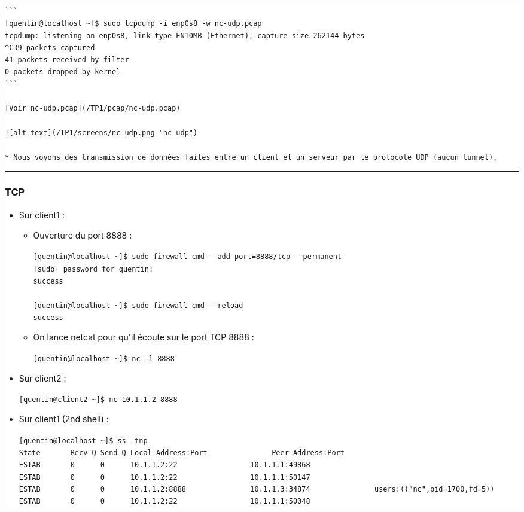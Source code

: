     ```
    [quentin@localhost ~]$ sudo tcpdump -i enp0s8 -w nc-udp.pcap
    tcpdump: listening on enp0s8, link-type EN10MB (Ethernet), capture size 262144 bytes
    ^C39 packets captured
    41 packets received by filter
    0 packets dropped by kernel
    ```

    [Voir nc-udp.pcap](/TP1/pcap/nc-udp.pcap)

    ![alt text](/TP1/screens/nc-udp.png "nc-udp")

    * Nous voyons des transmission de données faites entre un client et un serveur par le protocole UDP (aucun tunnel).

___
### TCP 

* Sur client1 :

    * Ouverture du port 8888 : 

        ```
        [quentin@localhost ~]$ sudo firewall-cmd --add-port=8888/tcp --permanent
        [sudo] password for quentin:
        success

        [quentin@localhost ~]$ sudo firewall-cmd --reload
        success
        ```

    * On lance netcat pour qu'il écoute sur le port TCP 8888 : 

        ```
        [quentin@localhost ~]$ nc -l 8888

        ```

* Sur client2 : 

    ```
    [quentin@client2 ~]$ nc 10.1.1.2 8888

    ```

* Sur client1 (2nd shell) : 

    ```
    [quentin@localhost ~]$ ss -tnp
    State       Recv-Q Send-Q Local Address:Port               Peer Address:Port              
    ESTAB       0      0      10.1.1.2:22                 10.1.1.1:49868              
    ESTAB       0      0      10.1.1.2:22                 10.1.1.1:50147              
    ESTAB       0      0      10.1.1.2:8888               10.1.1.3:34874               users:(("nc",pid=1700,fd=5))
    ESTAB       0      0      10.1.1.2:22                 10.1.1.1:50048 
    ```
